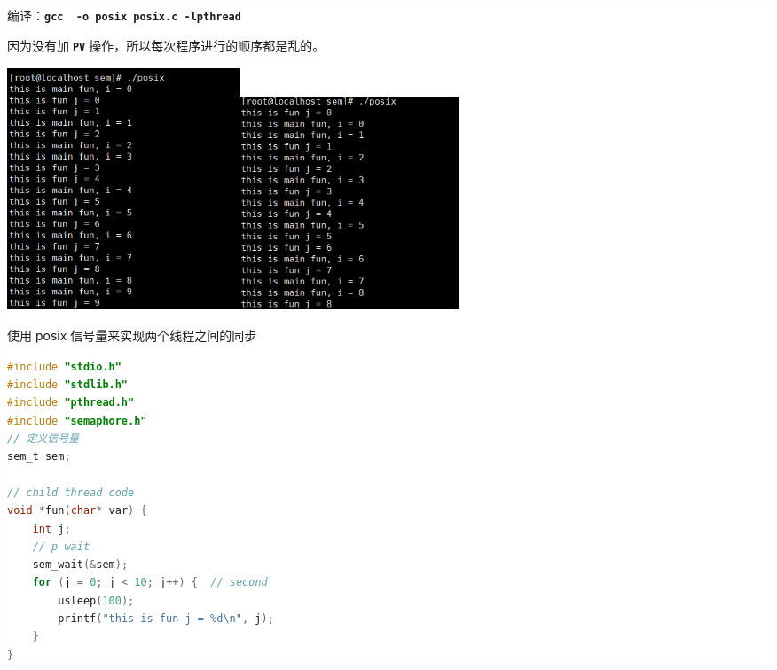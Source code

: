 编译：**`gcc  -o posix posix.c -lpthread`**

因为没有加 **`PV`** 操作，所以每次程序进行的顺序都是乱的。

<img src="Linux进程间通信/posix_01.png" style="zoom:67%;" /><img src="Linux进程间通信/posix_02.png" style="zoom:67%;" />

使用 posix 信号量来实现两个线程之间的同步

```c
#include "stdio.h"
#include "stdlib.h"
#include "pthread.h"
#include "semaphore.h"
// 定义信号量
sem_t sem;

// child thread code
void *fun(char* var) {
    int j;
    // p wait
    sem_wait(&sem);
    for (j = 0; j < 10; j++) {  // second
        usleep(100);
        printf("this is fun j = %d\n", j);
    }
}
```
